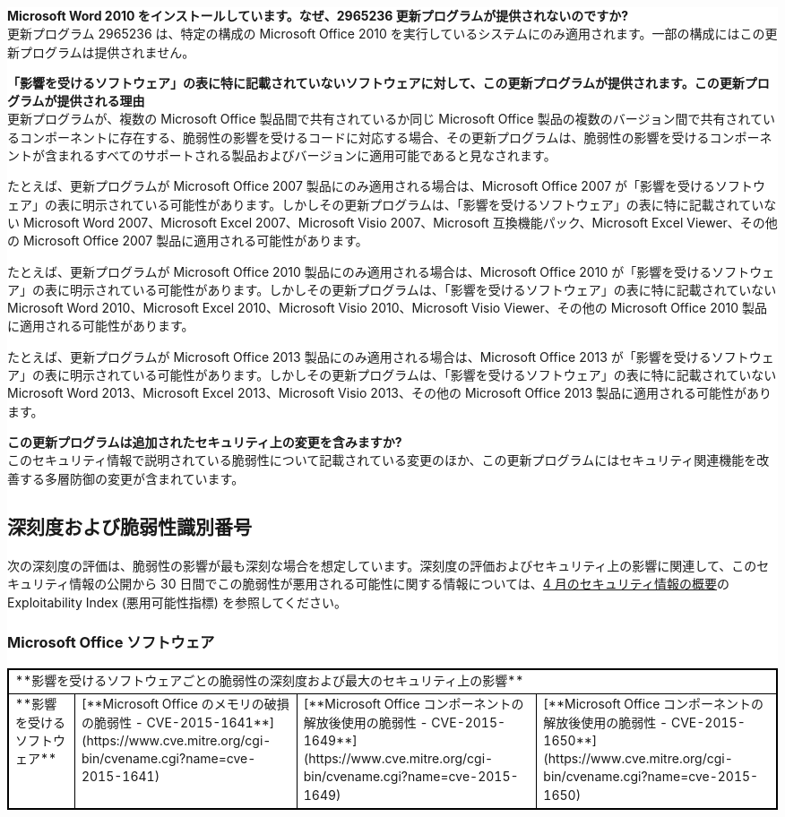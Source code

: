 **Microsoft Word 2010 をインストールしています。なぜ、2965236 更新プログラムが提供されないのですか?**  
更新プログラム 2965236 は、特定の構成の Microsoft Office 2010 を実行しているシステムにのみ適用されます。一部の構成にはこの更新プログラムは提供されません。

**「影響を受けるソフトウェア」の表に特に記載されていないソフトウェアに対して、この更新プログラムが提供されます。この更新プログラムが提供される理由**  
更新プログラムが、複数の Microsoft Office 製品間で共有されているか同じ Microsoft Office 製品の複数のバージョン間で共有されているコンポーネントに存在する、脆弱性の影響を受けるコードに対応する場合、その更新プログラムは、脆弱性の影響を受けるコンポーネントが含まれるすべてのサポートされる製品およびバージョンに適用可能であると見なされます。

たとえば、更新プログラムが Microsoft Office 2007 製品にのみ適用される場合は、Microsoft Office 2007 が「影響を受けるソフトウェア」の表に明示されている可能性があります。しかしその更新プログラムは、「影響を受けるソフトウェア」の表に特に記載されていない Microsoft Word 2007、Microsoft Excel 2007、Microsoft Visio 2007、Microsoft 互換機能パック、Microsoft Excel Viewer、その他の Microsoft Office 2007 製品に適用される可能性があります。

たとえば、更新プログラムが Microsoft Office 2010 製品にのみ適用される場合は、Microsoft Office 2010 が「影響を受けるソフトウェア」の表に明示されている可能性があります。しかしその更新プログラムは、「影響を受けるソフトウェア」の表に特に記載されていない Microsoft Word 2010、Microsoft Excel 2010、Microsoft Visio 2010、Microsoft Visio Viewer、その他の Microsoft Office 2010 製品に適用される可能性があります。

たとえば、更新プログラムが Microsoft Office 2013 製品にのみ適用される場合は、Microsoft Office 2013 が「影響を受けるソフトウェア」の表に明示されている可能性があります。しかしその更新プログラムは、「影響を受けるソフトウェア」の表に特に記載されていない Microsoft Word 2013、Microsoft Excel 2013、Microsoft Visio 2013、その他の Microsoft Office 2013 製品に適用される可能性があります。

**この更新プログラムは追加されたセキュリティ上の変更を含みますか?**  
このセキュリティ情報で説明されている脆弱性について記載されている変更のほか、この更新プログラムにはセキュリティ関連機能を改善する多層防御の変更が含まれています。

深刻度および脆弱性識別番号
--------------------------

<span id="sectionToggle3"></span>
次の深刻度の評価は、脆弱性の影響が最も深刻な場合を想定しています。深刻度の評価およびセキュリティ上の影響に関連して、このセキュリティ情報の公開から 30 日間でこの脆弱性が悪用される可能性に関する情報については、[4 月のセキュリティ情報の概要](https://technet.microsoft.com/ja-jp/library/security/ms15-apr)の Exploitability Index (悪用可能性指標) を参照してください。  

### Microsoft Office ソフトウェア

<p> <p/> 
<table style="border:1px solid black;">
<tr>
<td style="border:1px solid black;" colspan="7">
**影響を受けるソフトウェアごとの脆弱性の深刻度および最大のセキュリティ上の影響**

</td>
</tr>
<tr>
<td style="border:1px solid black;">
**影響を受けるソフトウェア**

</td>
<td style="border:1px solid black;">
[**Microsoft Office のメモリの破損の脆弱性 - CVE-2015-1641**](https://www.cve.mitre.org/cgi-bin/cvename.cgi?name=cve-2015-1641)

</td>
<td style="border:1px solid black;">
[**Microsoft Office コンポーネントの解放後使用の脆弱性 - CVE-2015-1649**](https://www.cve.mitre.org/cgi-bin/cvename.cgi?name=cve-2015-1649)

</td>
<td style="border:1px solid black;">
[**Microsoft Office コンポーネントの解放後使用の脆弱性 - CVE-2015-1650**](https://www.cve.mitre.org/cgi-bin/cvename.cgi?name=cve-2015-1650)
